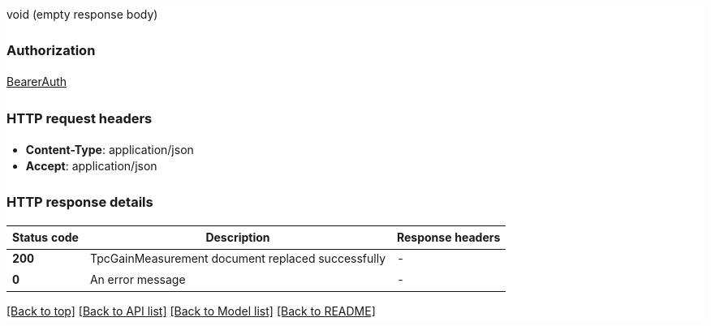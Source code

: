 void (empty response body)

### Authorization

[BearerAuth](../README.md#BearerAuth)

### HTTP request headers

 - **Content-Type**: application/json
 - **Accept**: application/json

### HTTP response details
| Status code | Description | Response headers |
|-------------|-------------|------------------|
**200** | TpcGainMeasurement document replaced successfully |  -  |
**0** | An error message |  -  |

[[Back to top]](#) [[Back to API list]](../README.md#documentation-for-api-endpoints) [[Back to Model list]](../README.md#documentation-for-models) [[Back to README]](../README.md)


